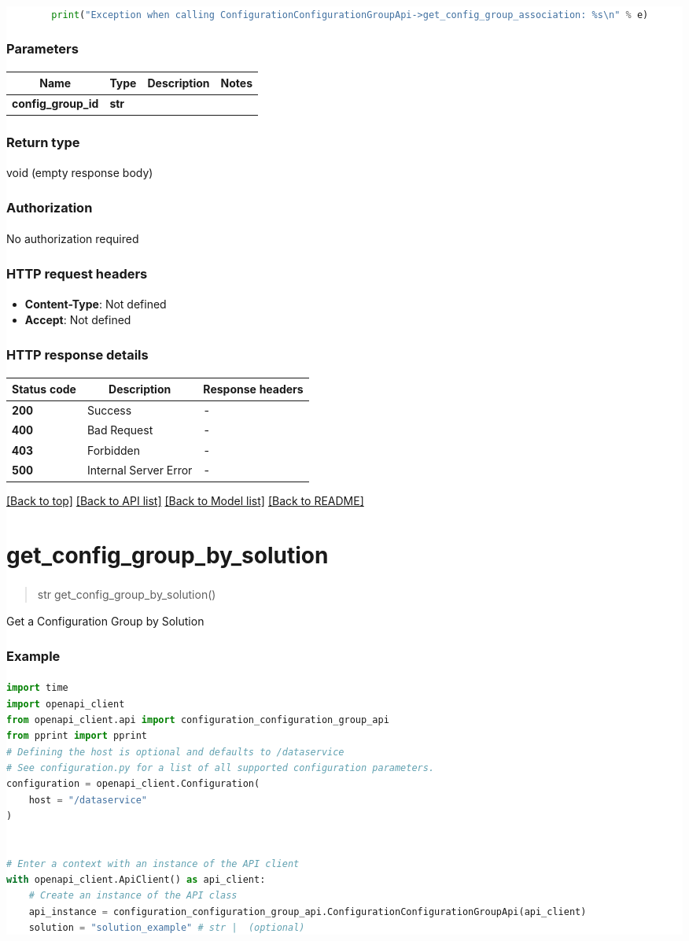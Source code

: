 ```python
        print("Exception when calling ConfigurationConfigurationGroupApi->get_config_group_association: %s\n" % e)
```


### Parameters

Name | Type | Description  | Notes
------------- | ------------- | ------------- | -------------
 **config_group_id** | **str**|  |

### Return type

void (empty response body)

### Authorization

No authorization required

### HTTP request headers

 - **Content-Type**: Not defined
 - **Accept**: Not defined


### HTTP response details

| Status code | Description | Response headers |
|-------------|-------------|------------------|
**200** | Success |  -  |
**400** | Bad Request |  -  |
**403** | Forbidden |  -  |
**500** | Internal Server Error |  -  |

[[Back to top]](#) [[Back to API list]](../README.md#documentation-for-api-endpoints) [[Back to Model list]](../README.md#documentation-for-models) [[Back to README]](../README.md)

# **get_config_group_by_solution**
> str get_config_group_by_solution()



Get a Configuration Group by Solution

### Example


```python
import time
import openapi_client
from openapi_client.api import configuration_configuration_group_api
from pprint import pprint
# Defining the host is optional and defaults to /dataservice
# See configuration.py for a list of all supported configuration parameters.
configuration = openapi_client.Configuration(
    host = "/dataservice"
)


# Enter a context with an instance of the API client
with openapi_client.ApiClient() as api_client:
    # Create an instance of the API class
    api_instance = configuration_configuration_group_api.ConfigurationConfigurationGroupApi(api_client)
    solution = "solution_example" # str |  (optional)

```